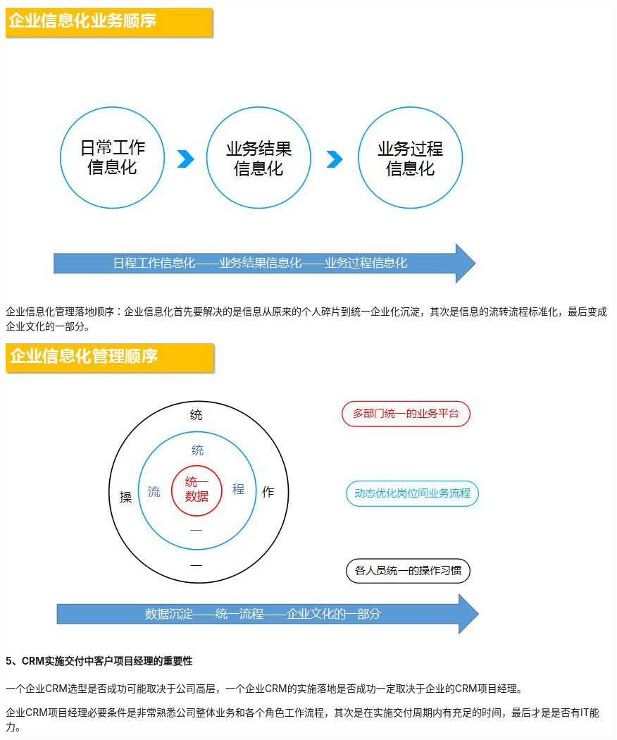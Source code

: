 ![image](images/1810-saassqjssdszjl3saascylxt-2.jpeg)

企业信息化管理落地顺序：企业信息化首先要解决的是信息从原来的个人碎片到统一企业化沉淀，其次是信息的流转流程标准化，最后变成企业文化的一部分。

![image](images/1810-saassqjssdszjl3saascylxt-3.jpeg)

#### 5、CRM实施交付中客户项目经理的重要性

一个企业CRM选型是否成功可能取决于公司高层，一个企业CRM的实施落地是否成功一定取决于企业的CRM项目经理。

企业CRM项目经理必要条件是非常熟悉公司整体业务和各个角色工作流程，其次是在实施交付周期内有充足的时间，最后才是是否有IT能力。
